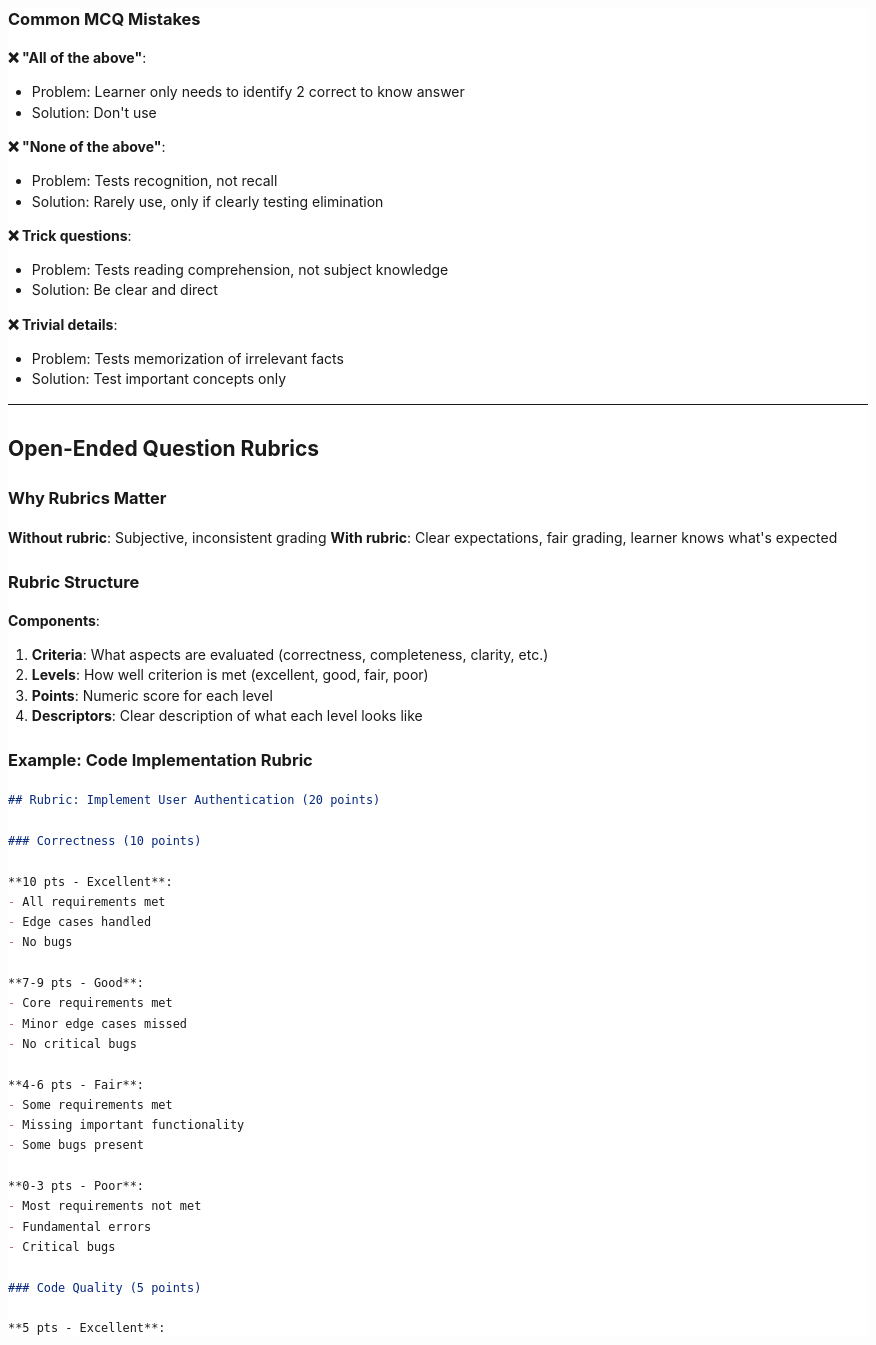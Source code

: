 ### Common MCQ Mistakes

**❌ "All of the above"**:
- Problem: Learner only needs to identify 2 correct to know answer
- Solution: Don't use

**❌ "None of the above"**:
- Problem: Tests recognition, not recall
- Solution: Rarely use, only if clearly testing elimination

**❌ Trick questions**:
- Problem: Tests reading comprehension, not subject knowledge
- Solution: Be clear and direct

**❌ Trivial details**:
- Problem: Tests memorization of irrelevant facts
- Solution: Test important concepts only

---

## Open-Ended Question Rubrics

### Why Rubrics Matter

**Without rubric**: Subjective, inconsistent grading
**With rubric**: Clear expectations, fair grading, learner knows what's expected

### Rubric Structure

**Components**:
1. **Criteria**: What aspects are evaluated (correctness, completeness, clarity, etc.)
2. **Levels**: How well criterion is met (excellent, good, fair, poor)
3. **Points**: Numeric score for each level
4. **Descriptors**: Clear description of what each level looks like

### Example: Code Implementation Rubric

```markdown
## Rubric: Implement User Authentication (20 points)

### Correctness (10 points)

**10 pts - Excellent**:
- All requirements met
- Edge cases handled
- No bugs

**7-9 pts - Good**:
- Core requirements met
- Minor edge cases missed
- No critical bugs

**4-6 pts - Fair**:
- Some requirements met
- Missing important functionality
- Some bugs present

**0-3 pts - Poor**:
- Most requirements not met
- Fundamental errors
- Critical bugs

### Code Quality (5 points)

**5 pts - Excellent**:
```